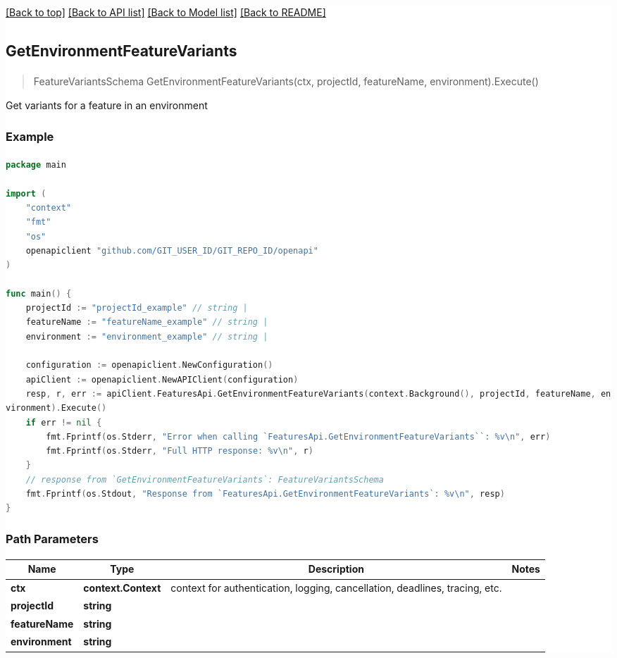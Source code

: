 [[Back to top]](#) [[Back to API list]](../README.md#documentation-for-api-endpoints)
[[Back to Model list]](../README.md#documentation-for-models)
[[Back to README]](../README.md)


## GetEnvironmentFeatureVariants

> FeatureVariantsSchema GetEnvironmentFeatureVariants(ctx, projectId, featureName, environment).Execute()

Get variants for a feature in an environment



### Example

```go
package main

import (
    "context"
    "fmt"
    "os"
    openapiclient "github.com/GIT_USER_ID/GIT_REPO_ID/openapi"
)

func main() {
    projectId := "projectId_example" // string | 
    featureName := "featureName_example" // string | 
    environment := "environment_example" // string | 

    configuration := openapiclient.NewConfiguration()
    apiClient := openapiclient.NewAPIClient(configuration)
    resp, r, err := apiClient.FeaturesApi.GetEnvironmentFeatureVariants(context.Background(), projectId, featureName, environment).Execute()
    if err != nil {
        fmt.Fprintf(os.Stderr, "Error when calling `FeaturesApi.GetEnvironmentFeatureVariants``: %v\n", err)
        fmt.Fprintf(os.Stderr, "Full HTTP response: %v\n", r)
    }
    // response from `GetEnvironmentFeatureVariants`: FeatureVariantsSchema
    fmt.Fprintf(os.Stdout, "Response from `FeaturesApi.GetEnvironmentFeatureVariants`: %v\n", resp)
}
```

### Path Parameters


Name | Type | Description  | Notes
------------- | ------------- | ------------- | -------------
**ctx** | **context.Context** | context for authentication, logging, cancellation, deadlines, tracing, etc.
**projectId** | **string** |  | 
**featureName** | **string** |  | 
**environment** | **string** |  | 
